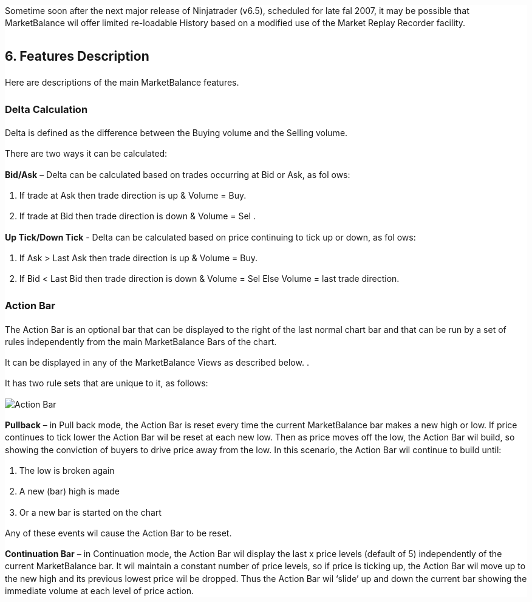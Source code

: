 Sometime soon after the next major release of Ninjatrader (v6.5), scheduled for late fal 2007, it may be possible that MarketBalance wil offer limited re-loadable History based on a modified use of the Market Replay Recorder facility.



## 6. Features Description

Here are descriptions of the main MarketBalance features.

### Delta Calculation

Delta is defined as the difference between the Buying volume and the Selling volume.

There are two ways it can be calculated: 

**Bid/Ask** – Delta can be calculated based on trades occurring at Bid or Ask, as fol ows:

1. If trade at Ask then trade direction is up & Volume = Buy.

2. If trade at Bid then trade direction is down & Volume = Sel .

**Up Tick/Down Tick** - Delta can be calculated based on price continuing to tick up or down, as fol ows:



1. If Ask > Last Ask then trade direction is up & Volume = Buy.

2. If Bid < Last Bid then trade direction is down & Volume = Sel Else Volume = last trade direction.

### Action Bar

The Action Bar is an optional bar that can be displayed to the right of the last normal chart bar and that can be run by a set of rules independently from the main MarketBalance Bars of the chart.

It can be displayed in any of the MarketBalance Views as described below. .

It has two rule sets that are unique to it, as follows: 

![Action Bar](/images/marketbalance_guide/Page-3-Image-1.png)

**Pullback** – in Pull back mode, the Action Bar is reset every time the current MarketBalance bar makes a new high or low. If price continues to tick lower the Action Bar wil be reset at each new low. Then as price moves off the low, the Action Bar wil build, so showing the conviction of buyers to drive price away from the low. In this scenario, the Action Bar wil continue to build until: 

1. The low is broken again

2. A new (bar) high is made

3. Or a new bar is started on the chart 

Any of these events wil cause the Action Bar to be reset.

**Continuation Bar** – in Continuation mode, the Action Bar wil display the last x price levels (default of 5) independently of the current MarketBalance bar. It wil maintain a constant number of price levels, so if price is ticking up, the Action Bar wil move up to the new high and its previous lowest price wil be dropped. Thus the Action Bar wil ‘slide’ up and down the current bar showing the immediate volume at each level of price action.
